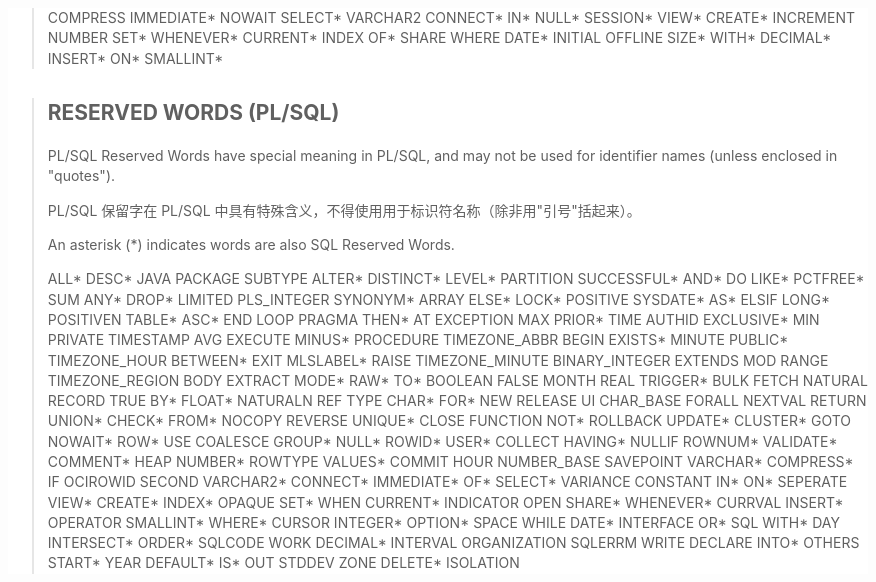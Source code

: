 >  COMPRESS        IMMEDIATE*       NOWAIT          SELECT*         VARCHAR2
>  CONNECT*        IN*              NULL*           SESSION*        VIEW*
>  CREATE*         INCREMENT        NUMBER          SET*            WHENEVER*
>  CURRENT*        INDEX            OF*             SHARE           WHERE
>  DATE*           INITIAL          OFFLINE         SIZE*           WITH*
>  DECIMAL*        INSERT*          ON*             SMALLINT*

> RESERVED WORDS (PL/SQL)
> -----------------------
> 
>  PL/SQL Reserved Words have special meaning in PL/SQL, and may not be used for identifier names (unless enclosed in "quotes").
> 
> PL/SQL 保留字在 PL/SQL 中具有特殊含义，不得使用用于标识符名称（除非用"引号"括起来）。
> 
>  An asterisk (*) indicates words are also SQL Reserved Words.
> 
>  ALL*            DESC*           JAVA            PACKAGE         SUBTYPE
>  ALTER*          DISTINCT*       LEVEL*          PARTITION       SUCCESSFUL*
>  AND*            DO              LIKE*           PCTFREE*        SUM
>  ANY*            DROP*           LIMITED         PLS_INTEGER     SYNONYM*
>  ARRAY           ELSE*           LOCK*           POSITIVE        SYSDATE*
>  AS*             ELSIF           LONG*           POSITIVEN       TABLE*
>  ASC*            END             LOOP            PRAGMA          THEN*
>  AT              EXCEPTION       MAX             PRIOR*          TIME
>  AUTHID          EXCLUSIVE*      MIN             PRIVATE         TIMESTAMP
>  AVG             EXECUTE         MINUS*          PROCEDURE       TIMEZONE_ABBR
>  BEGIN           EXISTS*         MINUTE          PUBLIC*         TIMEZONE_HOUR
>  BETWEEN*        EXIT            MLSLABEL*       RAISE           TIMEZONE_MINUTE
>  BINARY_INTEGER  EXTENDS         MOD             RANGE           TIMEZONE_REGION
>  BODY            EXTRACT         MODE*           RAW*            TO*
>  BOOLEAN         FALSE           MONTH           REAL            TRIGGER*
>  BULK            FETCH           NATURAL         RECORD          TRUE
>  BY*             FLOAT*          NATURALN        REF             TYPE
>  CHAR*           FOR*            NEW             RELEASE         UI
>  CHAR_BASE       FORALL          NEXTVAL         RETURN          UNION*
>  CHECK*          FROM*           NOCOPY          REVERSE         UNIQUE*
>  CLOSE           FUNCTION        NOT*            ROLLBACK        UPDATE*
>  CLUSTER*        GOTO            NOWAIT*         ROW*            USE
>  COALESCE        GROUP*          NULL*           ROWID*          USER*
>  COLLECT         HAVING*         NULLIF          ROWNUM*         VALIDATE*
>  COMMENT*        HEAP            NUMBER*         ROWTYPE         VALUES*
>  COMMIT          HOUR            NUMBER_BASE     SAVEPOINT       VARCHAR*
>  COMPRESS*       IF              OCIROWID        SECOND          VARCHAR2*
>  CONNECT*        IMMEDIATE*      OF*             SELECT*         VARIANCE
>  CONSTANT        IN*             ON*             SEPERATE        VIEW*
>  CREATE*         INDEX*          OPAQUE          SET*            WHEN
>  CURRENT*        INDICATOR       OPEN            SHARE*          WHENEVER*
>  CURRVAL         INSERT*         OPERATOR        SMALLINT*       WHERE*
>  CURSOR          INTEGER*        OPTION*         SPACE           WHILE
>  DATE*           INTERFACE       OR*             SQL             WITH*
>  DAY             INTERSECT*      ORDER*          SQLCODE         WORK
>  DECIMAL*        INTERVAL        ORGANIZATION    SQLERRM         WRITE
>  DECLARE         INTO*           OTHERS          START*          YEAR
>  DEFAULT*        IS*             OUT             STDDEV          ZONE
>  DELETE*         ISOLATION
